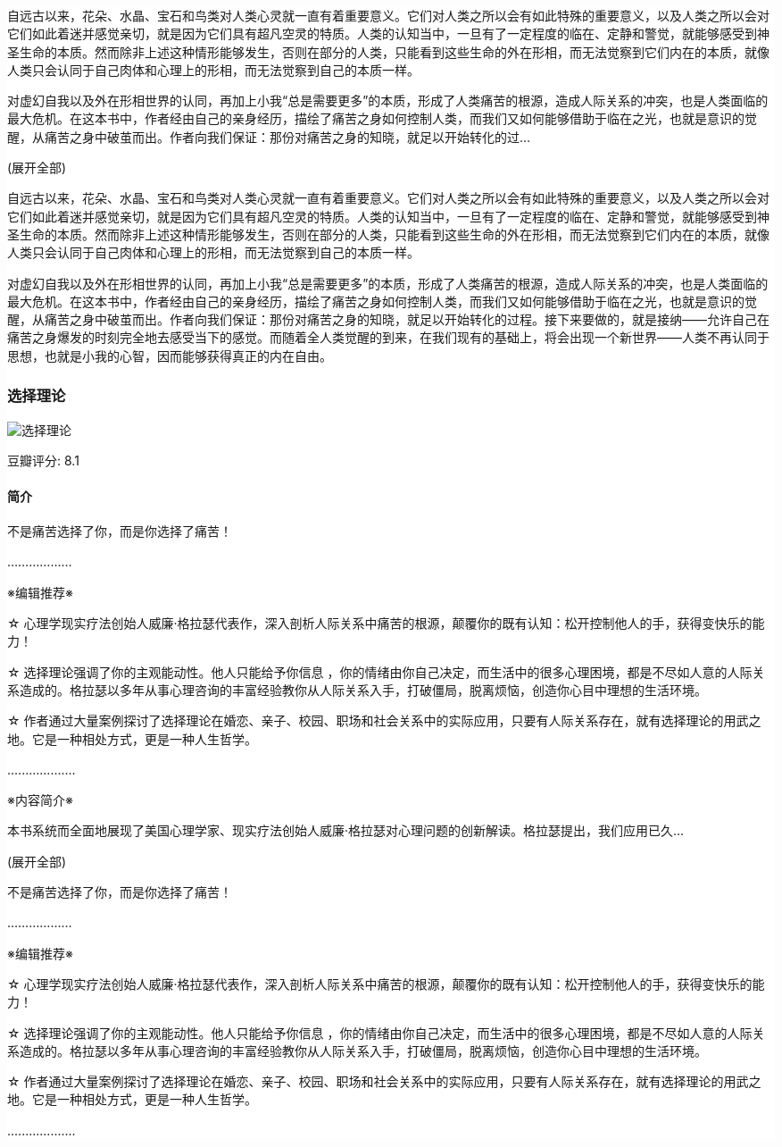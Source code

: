 自远古以来，花朵、水晶、宝石和鸟类对人类心灵就一直有着重要意义。它们对人类之所以会有如此特殊的重要意义，以及人类之所以会对它们如此着迷并感觉亲切，就是因为它们具有超凡空灵的特质。人类的认知当中，一旦有了一定程度的临在、定静和警觉，就能够感受到神圣生命的本质。然而除非上述这种情形能够发生，否则在部分的人类，只能看到这些生命的外在形相，而无法觉察到它们内在的本质，就像人类只会认同于自己肉体和心理上的形相，而无法觉察到自己的本质一样。

对虚幻自我以及外在形相世界的认同，再加上小我“总是需要更多”的本质，形成了人类痛苦的根源，造成人际关系的冲突，也是人类面临的最大危机。在这本书中，作者经由自己的亲身经历，描绘了痛苦之身如何控制人类，而我们又如何能够借助于临在之光，也就是意识的觉醒，从痛苦之身中破茧而出。作者向我们保证：那份对痛苦之身的知晓，就足以开始转化的过...

(展开全部)

自远古以来，花朵、水晶、宝石和鸟类对人类心灵就一直有着重要意义。它们对人类之所以会有如此特殊的重要意义，以及人类之所以会对它们如此着迷并感觉亲切，就是因为它们具有超凡空灵的特质。人类的认知当中，一旦有了一定程度的临在、定静和警觉，就能够感受到神圣生命的本质。然而除非上述这种情形能够发生，否则在部分的人类，只能看到这些生命的外在形相，而无法觉察到它们内在的本质，就像人类只会认同于自己肉体和心理上的形相，而无法觉察到自己的本质一样。

对虚幻自我以及外在形相世界的认同，再加上小我“总是需要更多”的本质，形成了人类痛苦的根源，造成人际关系的冲突，也是人类面临的最大危机。在这本书中，作者经由自己的亲身经历，描绘了痛苦之身如何控制人类，而我们又如何能够借助于临在之光，也就是意识的觉醒，从痛苦之身中破茧而出。作者向我们保证：那份对痛苦之身的知晓，就足以开始转化的过程。接下来要做的，就是接纳——允许自己在痛苦之身爆发的时刻完全地去感受当下的感觉。而随着全人类觉醒的到来，在我们现有的基础上，将会出现一个新世界——人类不再认同于思想，也就是小我的心智，因而能够获得真正的内在自由。



### 选择理论

![选择理论](https://img1.doubanio.com/view/subject/l/public/s29423048.jpg)

豆瓣评分: 8.1

#### 简介

不是痛苦选择了你，而是你选择了痛苦！

………………

※编辑推荐※

☆ 心理学现实疗法创始人威廉·格拉瑟代表作，深入剖析人际关系中痛苦的根源，颠覆你的既有认知：松开控制他人的手，获得变快乐的能力！

☆ 选择理论强调了你的主观能动性。他人只能给予你信息 ，你的情绪由你自己决定，而生活中的很多心理困境，都是不尽如人意的人际关系造成的。格拉瑟以多年从事心理咨询的丰富经验教你从人际关系入手，打破僵局，脱离烦恼，创造你心目中理想的生活环境。

☆ 作者通过大量案例探讨了选择理论在婚恋、亲子、校园、职场和社会关系中的实际应用，只要有人际关系存在，就有选择理论的用武之地。它是一种相处方式，更是一种人生哲学。

...................

※内容简介※

本书系统而全面地展现了美国心理学家、现实疗法创始人威廉·格拉瑟对心理问题的创新解读。格拉瑟提出，我们应用已久...

(展开全部)

不是痛苦选择了你，而是你选择了痛苦！

………………

※编辑推荐※

☆ 心理学现实疗法创始人威廉·格拉瑟代表作，深入剖析人际关系中痛苦的根源，颠覆你的既有认知：松开控制他人的手，获得变快乐的能力！

☆ 选择理论强调了你的主观能动性。他人只能给予你信息 ，你的情绪由你自己决定，而生活中的很多心理困境，都是不尽如人意的人际关系造成的。格拉瑟以多年从事心理咨询的丰富经验教你从人际关系入手，打破僵局，脱离烦恼，创造你心目中理想的生活环境。

☆ 作者通过大量案例探讨了选择理论在婚恋、亲子、校园、职场和社会关系中的实际应用，只要有人际关系存在，就有选择理论的用武之地。它是一种相处方式，更是一种人生哲学。

...................
